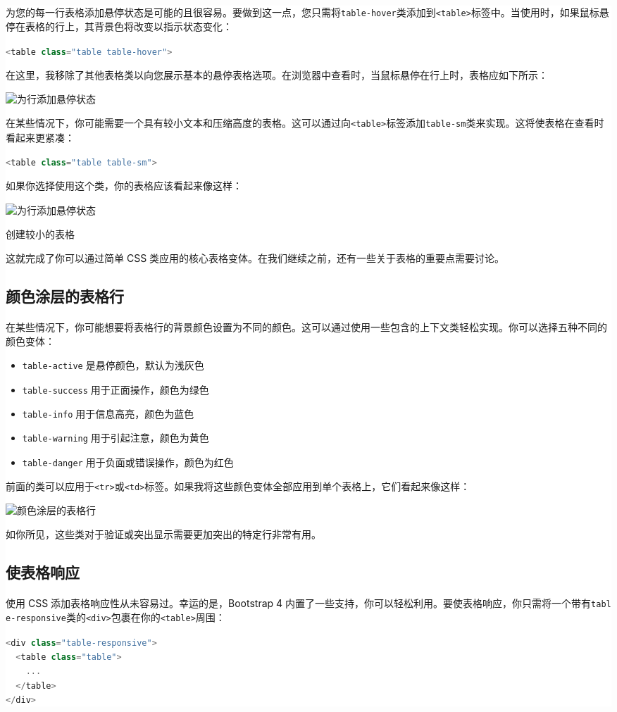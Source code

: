 为您的每一行表格添加悬停状态是可能的且很容易。要做到这一点，您只需将`table-hover`类添加到`<table>`标签中。当使用时，如果鼠标悬停在表格的行上，其背景色将改变以指示状态变化：

```js
<table class="table table-hover"> 

```

在这里，我移除了其他表格类以向您展示基本的悬停表格选项。在浏览器中查看时，当鼠标悬停在行上时，表格应如下所示：

![为行添加悬停状态](img/00049.jpeg)

在某些情况下，你可能需要一个具有较小文本和压缩高度的表格。这可以通过向`<table>`标签添加`table-sm`类来实现。这将使表格在查看时看起来更紧凑：

```js
<table class="table table-sm"> 

```

如果你选择使用这个类，你的表格应该看起来像这样：

![为行添加悬停状态](img/00050.jpeg)

创建较小的表格

这就完成了你可以通过简单 CSS 类应用的核心表格变体。在我们继续之前，还有一些关于表格的重要点需要讨论。

## 颜色涂层的表格行

在某些情况下，你可能想要将表格行的背景颜色设置为不同的颜色。这可以通过使用一些包含的上下文类轻松实现。你可以选择五种不同的颜色变体：

+   `table-active` 是悬停颜色，默认为浅灰色

+   `table-success` 用于正面操作，颜色为绿色

+   `table-info` 用于信息高亮，颜色为蓝色

+   `table-warning` 用于引起注意，颜色为黄色

+   `table-danger` 用于负面或错误操作，颜色为红色

前面的类可以应用于`<tr>`或`<td>`标签。如果我将这些颜色变体全部应用到单个表格上，它们看起来像这样：

![颜色涂层的表格行](img/00051.jpeg)

如你所见，这些类对于验证或突出显示需要更加突出的特定行非常有用。

## 使表格响应

使用 CSS 添加表格响应性从未容易过。幸运的是，Bootstrap 4 内置了一些支持，你可以轻松利用。要使表格响应，你只需将一个带有`table-responsive`类的`<div>`包裹在你的`<table>`周围：

```js
<div class="table-responsive"> 
  <table class="table"> 
    ... 
  </table> 
</div> 

```
